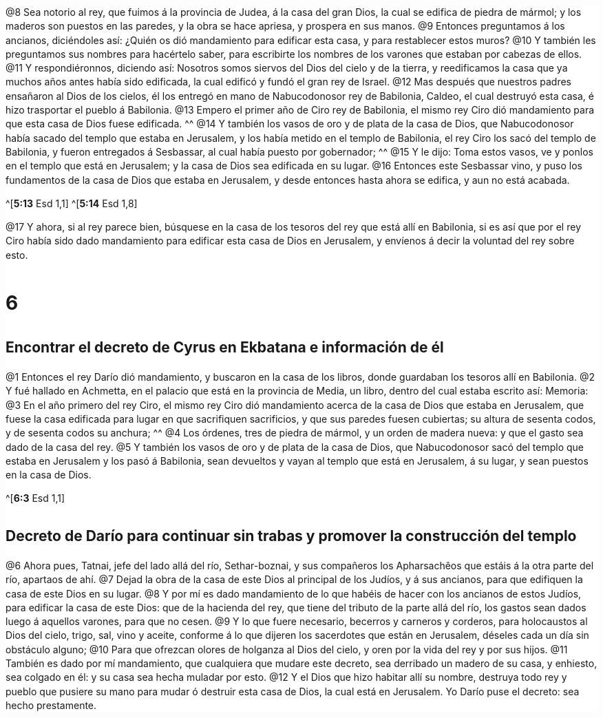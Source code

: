 @8 Sea notorio al rey, que fuimos á la provincia de Judea, á la casa del gran Dios, la cual se edifica de piedra de mármol; y los maderos son puestos en las paredes, y la obra se hace apriesa, y prospera en sus manos. @9 Entonces preguntamos á los ancianos, diciéndoles así: ¿Quién os dió mandamiento para edificar esta casa, y para restablecer estos muros? @10 Y también les preguntamos sus nombres para hacértelo saber, para escribirte los nombres de los varones que estaban por cabezas de ellos. @11 Y respondiéronnos, diciendo así: Nosotros somos siervos del Dios del cielo y de la tierra, y reedificamos la casa que ya muchos años antes había sido edificada, la cual edificó y fundó el gran rey de Israel. @12 Mas después que nuestros padres ensañaron al Dios de los cielos, él los entregó en mano de Nabucodonosor rey de Babilonia, Caldeo, el cual destruyó esta casa, é hizo trasportar el pueblo á Babilonia. @13 Empero el primer año de Ciro rey de Babilonia, el mismo rey Ciro dió mandamiento para que esta casa de Dios fuese edificada. ^^ @14 Y también los vasos de oro y de plata de la casa de Dios, que Nabucodonosor había sacado del templo que estaba en Jerusalem, y los había metido en el templo de Babilonia, el rey Ciro los sacó del templo de Babilonia, y fueron entregados á Sesbassar, al cual había puesto por gobernador; ^^ @15 Y le dijo: Toma estos vasos, ve y ponlos en el templo que está en Jerusalem; y la casa de Dios sea edificada en su lugar. @16 Entonces este Sesbassar vino, y puso los fundamentos de la casa de Dios que estaba en Jerusalem, y desde entonces hasta ahora se edifica, y aun no está acabada. 

^[**5:13** Esd 1,1] ^[**5:14** Esd 1,8]

@17 Y ahora, si al rey parece bien, búsquese en la casa de los tesoros del rey que está allí en Babilonia, si es así que por el rey Ciro había sido dado mandamiento para edificar esta casa de Dios en Jerusalem, y envíenos á decir la voluntad del rey sobre esto. 

# 6 
## Encontrar el decreto de Cyrus en Ekbatana e información de él
@1 Entonces el rey Darío dió mandamiento, y buscaron en la casa de los libros, donde guardaban los tesoros allí en Babilonia. @2 Y fué hallado en Achmetta, en el palacio que está en la provincia de Media, un libro, dentro del cual estaba escrito así: Memoria: @3 En el año primero del rey Ciro, el mismo rey Ciro dió mandamiento acerca de la casa de Dios que estaba en Jerusalem, que fuese la casa edificada para lugar en que sacrifiquen sacrificios, y que sus paredes fuesen cubiertas; su altura de sesenta codos, y de sesenta codos su anchura; ^^ @4 Los órdenes, tres de piedra de mármol, y un orden de madera nueva: y que el gasto sea dado de la casa del rey. @5 Y también los vasos de oro y de plata de la casa de Dios, que Nabucodonosor sacó del templo que estaba en Jerusalem y los pasó á Babilonia, sean devueltos y vayan al templo que está en Jerusalem, á su lugar, y sean puestos en la casa de Dios. 

^[**6:3** Esd 1,1]

## Decreto de Darío para continuar sin trabas y promover la construcción del templo
@6 Ahora pues, Tatnai, jefe del lado allá del río, Sethar-boznai, y sus compañeros los Apharsachêos que estáis á la otra parte del río, apartaos de ahí. @7 Dejad la obra de la casa de este Dios al principal de los Judíos, y á sus ancianos, para que edifiquen la casa de este Dios en su lugar. @8 Y por mí es dado mandamiento de lo que habéis de hacer con los ancianos de estos Judíos, para edificar la casa de este Dios: que de la hacienda del rey, que tiene del tributo de la parte allá del río, los gastos sean dados luego á aquellos varones, para que no cesen. @9 Y lo que fuere necesario, becerros y carneros y corderos, para holocaustos al Dios del cielo, trigo, sal, vino y aceite, conforme á lo que dijeren los sacerdotes que están en Jerusalem, déseles cada un día sin obstáculo alguno; @10 Para que ofrezcan olores de holganza al Dios del cielo, y oren por la vida del rey y por sus hijos. @11 También es dado por mí mandamiento, que cualquiera que mudare este decreto, sea derribado un madero de su casa, y enhiesto, sea colgado en él: y su casa sea hecha muladar por esto. @12 Y el Dios que hizo habitar allí su nombre, destruya todo rey y pueblo que pusiere su mano para mudar ó destruir esta casa de Dios, la cual está en Jerusalem. Yo Darío puse el decreto: sea hecho prestamente. 
